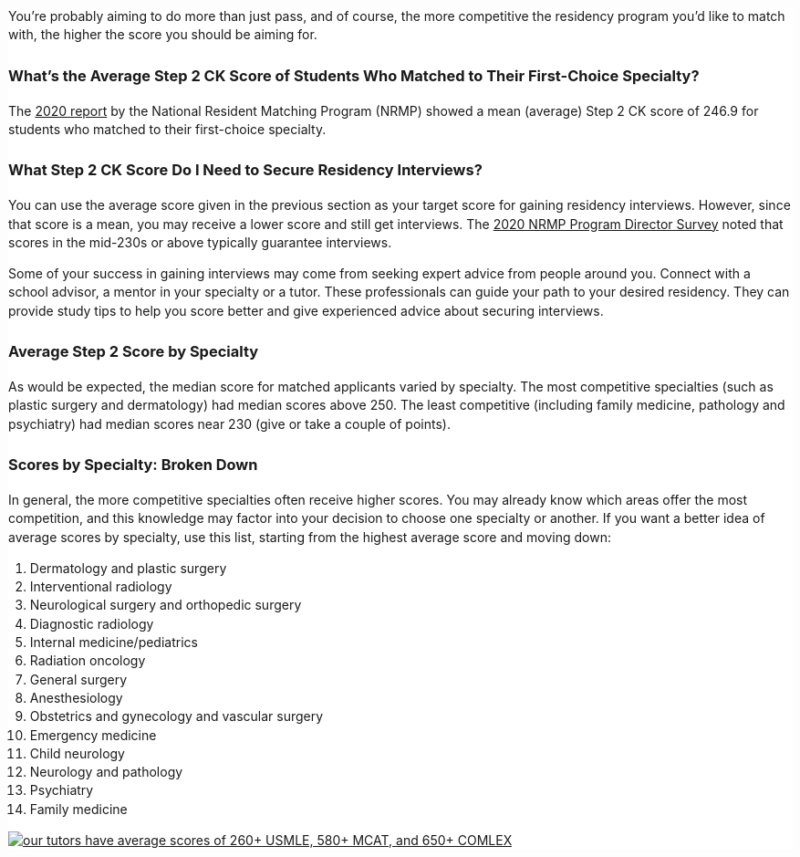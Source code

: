 You’re probably aiming to do more than just pass, and of course, the more competitive the residency program you’d like to match with, the higher the score you should be aiming for.

### What’s the Average Step 2 CK Score of Students Who Matched to Their First-Choice Specialty?

The [2020 report](https://www.nrmp.org//images/wp/2021/08/Charting-Outcomes-in-the-Match-2020_MD-Senior_final.pdf) by the National Resident Matching Program (NRMP) showed a mean (average) Step 2 CK score of 246.9 for students who matched to their first-choice specialty.

### What Step 2 CK Score Do I Need to Secure Residency Interviews?

You can use the average score given in the previous section as your target score for gaining residency interviews. However, since that score is a mean, you may receive a lower score and still get interviews. The [2020 NRMP Program Director Survey](https://www.nrmp.org//images/wp/2021/08/2020-PD-Survey.pdf#page=8) noted that scores in the mid-230s or above typically guarantee interviews. 

Some of your success in gaining interviews may come from seeking expert advice from people around you. Connect with a school advisor, a mentor in your specialty or a tutor. These professionals can guide your path to your desired residency. They can provide study tips to help you score better and give experienced advice about securing interviews.

### Average Step 2 Score by Specialty

As would be expected, the median score for matched applicants varied by specialty. The most competitive specialties (such as plastic surgery and dermatology) had median scores above 250. The least competitive (including family medicine, pathology and psychiatry) had median scores near 230 (give or take a couple of points).

### Scores by Specialty: Broken Down

In general, the more competitive specialties often receive higher scores. You may already know which areas offer the most competition, and this knowledge may factor into your decision to choose one specialty or another. If you want a better idea of average scores by specialty, use this list, starting from the highest average score and moving down:

1. Dermatology and plastic surgery
2. Interventional radiology
3. Neurological surgery and orthopedic surgery
4. Diagnostic radiology
5. Internal medicine/pediatrics
6. Radiation oncology
7. General surgery
8. Anesthesiology
9. Obstetrics and gynecology and vascular surgery
10. Emergency medicine
11. Child neurology
12. Neurology and pathology
13. Psychiatry
14. Family medicine

[![our tutors have average scores of 260+ USMLE, 580+ MCAT, and 650+ COMLEX](https://i2xfwztd2ksbegse.public.blob.vercel-storage.com/wp/2022/06/05-our-tutors-have-average-scores.png)](https://www.medlearnity.com/our-tutors/)
